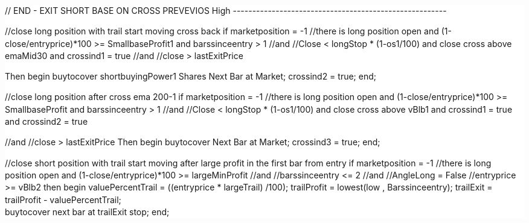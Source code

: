 // END - EXIT SHORT BASE ON CROSS PREVEVIOS High -------------------------------------------------------

//close long position with trail start moving cross back
if marketposition = -1 //there is long position open
and
(1-close/entryprice)*100 >= SmallbaseProfit1 
and
barssinceentry > 1
//and
//Close < longStop * (1-os1/100)
and
close cross above emaMid30 
and
crossind1 = true
//and
//close > lastExitPrice 

Then
begin
buytocover shortbuyingPower1 Shares Next Bar at Market;
crossind2 = true;
end;
	
	
//close long position after cross ema 200-1
if marketposition = -1 //there is long position open
and
(1-close/entryprice)*100 >= SmallbaseProfit 
and
barssinceentry > 1
//and
//Close < longStop * (1-os1/100)
and
close cross above vBlb1 
and
crossind1 = true
and
crossind2 = true

//and
//close > lastExitPrice 
Then
begin
buytocover Next Bar at Market;
crossind3 = true;
end;

//close short position with trail start moving after large profit in the first bar from entry
if marketposition = -1 //there is long position open
and
(1-close/entryprice)*100 >= largeMinProfit 
//and
//barssinceentry <= 2
//and
//AngleLong = False
//entryprice >= vBlb2
then 
begin
valuePercentTrail = ((entryprice * largeTrail) /100);
trailProfit = lowest(low , Barssinceentry); 
trailExit = trailProfit - valuePercentTrail;        
buytocover  next bar at trailExit  stop;
end;
